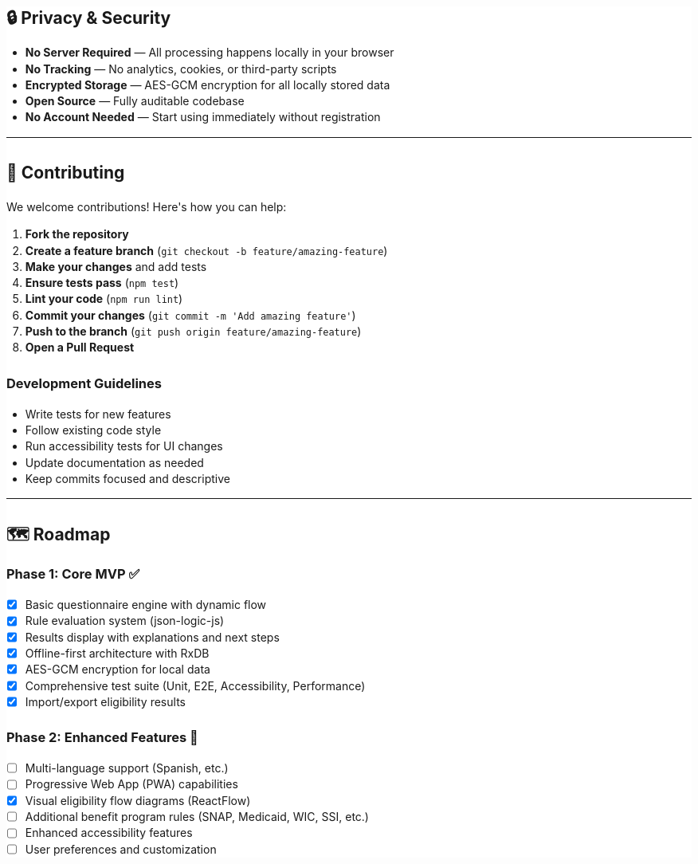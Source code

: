 
## 🔒 Privacy & Security

- **No Server Required** — All processing happens locally in your browser
- **No Tracking** — No analytics, cookies, or third-party scripts
- **Encrypted Storage** — AES-GCM encryption for all locally stored data
- **Open Source** — Fully auditable codebase
- **No Account Needed** — Start using immediately without registration

---

## 🤝 Contributing

We welcome contributions! Here's how you can help:

1. **Fork the repository**
2. **Create a feature branch** (`git checkout -b feature/amazing-feature`)
3. **Make your changes** and add tests
4. **Ensure tests pass** (`npm test`)
5. **Lint your code** (`npm run lint`)
6. **Commit your changes** (`git commit -m 'Add amazing feature'`)
7. **Push to the branch** (`git push origin feature/amazing-feature`)
8. **Open a Pull Request**

### Development Guidelines
- Write tests for new features
- Follow existing code style
- Run accessibility tests for UI changes
- Update documentation as needed
- Keep commits focused and descriptive

---

## 🗺️ Roadmap

### Phase 1: Core MVP ✅
- [x] Basic questionnaire engine with dynamic flow
- [x] Rule evaluation system (json-logic-js)
- [x] Results display with explanations and next steps
- [x] Offline-first architecture with RxDB
- [x] AES-GCM encryption for local data
- [x] Comprehensive test suite (Unit, E2E, Accessibility, Performance)
- [x] Import/export eligibility results

### Phase 2: Enhanced Features 🚧
- [ ] Multi-language support (Spanish, etc.)
- [ ] Progressive Web App (PWA) capabilities
- [x] Visual eligibility flow diagrams (ReactFlow)
- [ ] Additional benefit program rules (SNAP, Medicaid, WIC, SSI, etc.)
- [ ] Enhanced accessibility features
- [ ] User preferences and customization
